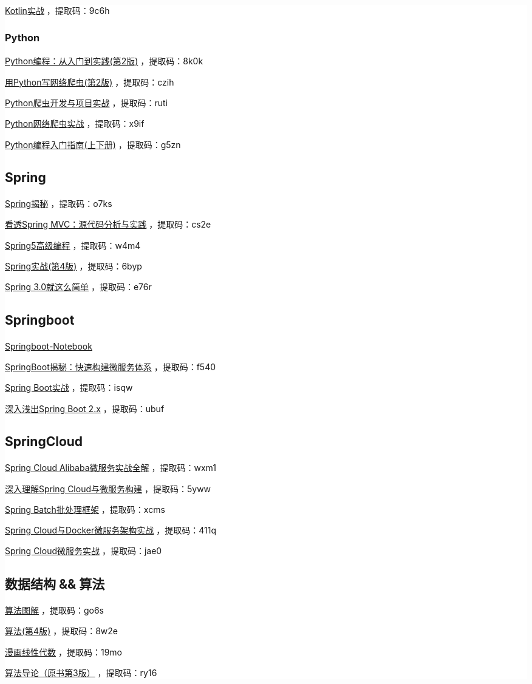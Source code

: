 [Kotlin实战](https://pan.baidu.com/s/1M4XqJigd7GVWBhks9nGMCQ) ，提取码：9c6h


### Python

[Python编程：从入门到实践(第2版)](https://pan.baidu.com/s/14MHvayptNyXLsMJ2maKOhQ) ，提取码：8k0k

[用Python写网络爬虫(第2版)](https://pan.baidu.com/s/1C_iRGSyTeuePg86klWS5og) ，提取码：czih

[Python爬虫开发与项目实战](https://pan.baidu.com/s/1EVjGQ7ePdlBvvFc43P8PTQ) ，提取码：ruti

[Python网络爬虫实战](https://pan.baidu.com/s/1OQJnTIX9lpEQCzqOgwUUsw) ，提取码：x9if

[Python编程入门指南(上下册)](https://pan.baidu.com/s/1mYEamjU1Kx5HUOwLAUUV-A) ，提取码：g5zn

## Spring

[ Spring揭秘](https://pan.baidu.com/s/1WfiqpW21Z-yCuYTpl5rocg) ，提取码：o7ks

[看透Spring MVC：源代码分析与实践](https://pan.baidu.com/s/1tW2ytOdsX-uXqd2Bdi0rag) ，提取码：cs2e

[Spring5高级编程](https://pan.baidu.com/s/1WemdFfMuqAWw0e_zRy4gvQ) ，提取码：w4m4

[Spring实战(第4版)](https://pan.baidu.com/s/1GRLidzJixPZbhR5Sc8az8A) ，提取码：6byp

[Spring 3.0就这么简单](https://pan.baidu.com/s/1uG2r1TIa2oYjL43qLP0-og) ，提取码：e76r

## Springboot 

[Springboot-Notebook](https://github.com/chengxy-nds/Springboot-Notebook) 

[SpringBoot揭秘：快速构建微服务体系](https://pan.baidu.com/s/11vIjIxg1lEo32A6Qymqf1Q) ，提取码：f540

[ Spring Boot实战](https://pan.baidu.com/s/1AdNsrtm7in74mV9mf24gAA) ，提取码：isqw

[ 深入浅出Spring Boot 2.x](https://pan.baidu.com/s/18v4gEky5VtjFAW7XV7hTag) ，提取码：ubuf

## SpringCloud

[Spring Cloud Alibaba微服务实战全解](https://pan.baidu.com/s/1fbMdIiOSe35jQiyFuu5paw) ，提取码：wxm1

[ 深入理解Spring Cloud与微服务构建](https://pan.baidu.com/s/1wBUbqzqh-8XVNqupeB9nXQ) ，提取码：5yww

[ Spring Batch批处理框架](https://pan.baidu.com/s/17t8iikf7PwL-Dzwtf5jzcg) ，提取码：xcms

[ Spring Cloud与Docker微服务架构实战](https://pan.baidu.com/s/1s0kSQv1PlUN-vCfZKAlCGA) ，提取码：411q

[Spring Cloud微服务实战](https://pan.baidu.com/s/1ueetR0Qo6-EJPc5V_eznSg) ，提取码：jae0

## 数据结构 && 算法

[算法图解](https://pan.baidu.com/s/1_4MifhrJSem2qDIlviF7HQ) ，提取码：go6s

[算法(第4版)](https://pan.baidu.com/s/1VKcztjIKRRsdliaRukII2Q) ，提取码：8w2e

[ 漫画线性代数](https://pan.baidu.com/s/1TqrrXiMG9IPlgG6v11TUvw) ，提取码：19mo

[ 算法导论（原书第3版）](https://pan.baidu.com/s/1vcwJ4bemUtbwIrWKnLNXVg) ，提取码：ry16
